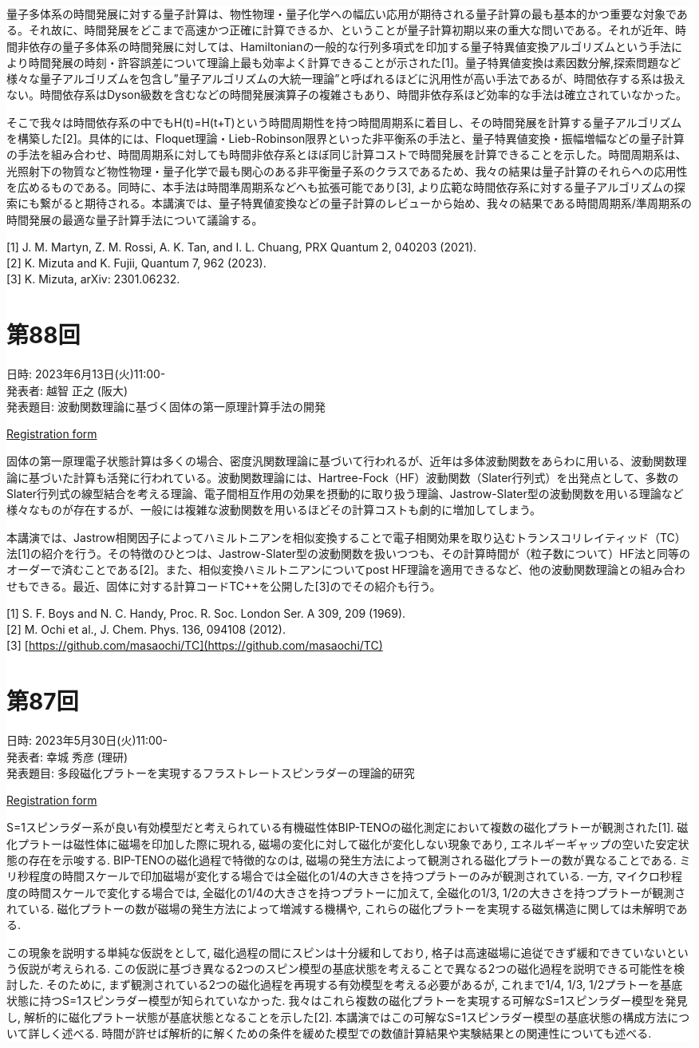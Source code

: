 量⼦多体系の時間発展に対する量⼦計算は、物性物理・量⼦化学への幅広い応⽤が期待される量⼦計算の最も基本的かつ重要な対象である。それ故に、時間発展をどこまで⾼速かつ正確に計算できるか、ということが量⼦計算初期以来の重⼤な問いである。それが近年、時間⾮依存の量⼦多体系の時間発展に対しては、Hamiltonianの⼀般的な⾏列多項式を印加する量⼦特異値変換アルゴリズムという⼿法により時間発展の時刻・許容誤差について理論上最も効率よく計算できることが⽰された[1]。量⼦特異値変換は素因数分解,探索問題など様々な量⼦アルゴリズムを包含し”量⼦アルゴリズムの⼤統⼀理論”と呼ばれるほどに汎⽤性が⾼い⼿法であるが、時間依存する系は扱えない。時間依存系はDyson級数を含むなどの時間発展演算⼦の複雑さもあり、時間⾮依存系ほど効率的な⼿法は確⽴されていなかった。

そこで我々は時間依存系の中でもH(t)=H(t+T)という時間周期性を持つ時間周期系に着⽬し、その時間発展を計算する量⼦アルゴリズムを構築した[2]。具体的には、Floquet理論・Lieb-Robinson限界といった⾮平衡系の⼿法と、量⼦特異値変換・振幅増幅などの量⼦計算の⼿法を組み合わせ、時間周期系に対しても時間⾮依存系とほぼ同じ計算コストで時間発展を計算できることを⽰した。時間周期系は、光照射下の物質など物性物理・量⼦化学で最も関⼼のある⾮平衡量⼦系のクラスであるため、我々の結果は量⼦計算のそれらへの応⽤性を広めるものである。同時に、本⼿法は時間準周期系などへも拡張可能であり[3], より広範な時間依存系に対する量⼦アルゴリズムの探索にも繋がると期待される。本講演では、量⼦特異値変換などの量⼦計算のレビューから始め、我々の結果である時間周期系/準周期系の時間発展の最適な量⼦計算⼿法について議論する。

[1] J. M. Martyn, Z. M. Rossi, A. K. Tan, and I. L. Chuang, PRX Quantum 2, 040203 (2021).<br>
[2] K. Mizuta and K. Fujii, Quantum 7, 962 (2023).<br>
[3] K. Mizuta, arXiv: 2301.06232.<br>

# 第88回
日時: 2023年6月13日(火)11:00-<br>
発表者: 越智 正之 (阪大)<br>
発表題目: 波動関数理論に基づく固体の第一原理計算手法の開発

[Registration form](https://docs.google.com/forms/d/e/1FAIpQLSeTCqiWgt5N7kkHHsDDua68bwQMXdTfaOdNC72blOgL5lV-Kw/viewform)

固体の第一原理電子状態計算は多くの場合、密度汎関数理論に基づいて行われるが、近年は多体波動関数をあらわに用いる、波動関数理論に基づいた計算も活発に行われている。波動関数理論には、Hartree-Fock（HF）波動関数（Slater行列式）を出発点として、多数のSlater行列式の線型結合を考える理論、電子間相互作用の効果を摂動的に取り扱う理論、Jastrow-Slater型の波動関数を用いる理論など様々なものが存在するが、一般には複雑な波動関数を用いるほどその計算コストも劇的に増加してしまう。

本講演では、Jastrow相関因子によってハミルトニアンを相似変換することで電子相関効果を取り込むトランスコリレイティッド（TC）法[1]の紹介を行う。その特徴のひとつは、Jastrow-Slater型の波動関数を扱いつつも、その計算時間が（粒子数について）HF法と同等のオーダーで済むことである[2]。また、相似変換ハミルトニアンについてpost
HF理論を適用できるなど、他の波動関数理論との組み合わせもできる。最近、固体に対する計算コードTC++を公開した[3]のでその紹介も行う。

[1] S. F. Boys and N. C. Handy, Proc. R. Soc. London Ser. A 309, 209 (1969).<br>
[2] M. Ochi et al., J. Chem. Phys. 136, 094108 (2012).<br>
[3] [https://github.com/masaochi/TC](https://github.com/masaochi/TC)

# 第87回
日時: 2023年5月30日(火)11:00-<br>
発表者: 幸城 秀彦 (理研)<br>
発表題目: 多段磁化プラトーを実現するフラストレートスピンラダーの理論的研究

[Registration form](https://docs.google.com/forms/d/1AZ2vnlqasIq_aPIRKz-gpRuYYN98qmBANrtXJkC81Jc/viewform)

S=1スピンラダー系が良い有効模型だと考えられている有機磁性体BIP-TENOの磁化測定において複数の磁化プラトーが観測された[1].
磁化プラトーは磁性体に磁場を印加した際に現れる, 磁場の変化に対して磁化が変化しない現象であり, エネルギーギャップの空いた安定状態の存在を示唆する.
BIP-TENOの磁化過程で特徴的なのは, 磁場の発生方法によって観測される磁化プラトーの数が異なることである.
ミリ秒程度の時間スケールで印加磁場が変化する場合では全磁化の1/4の大きさを持つプラトーのみが観測されている.
一方, マイクロ秒程度の時間スケールで変化する場合では, 全磁化の1/4の大きさを持つプラトーに加えて, 全磁化の1/3, 1/2の大きさを持つプラトーが観測されている.
磁化プラトーの数が磁場の発生方法によって増減する機構や, これらの磁化プラトーを実現する磁気構造に関しては未解明である.

この現象を説明する単純な仮説をとして, 磁化過程の間にスピンは十分緩和しており, 格子は高速磁場に追従できず緩和できていないという仮説が考えられる.
この仮説に基づき異なる2つのスピン模型の基底状態を考えることで異なる2つの磁化過程を説明できる可能性を検討した.
そのために, まず観測されている2つの磁化過程を再現する有効模型を考える必要があるが, これまで1/4, 1/3, 1/2プラトーを基底状態に持つS=1スピンラダー模型が知られていなかった.
我々はこれら複数の磁化プラトーを実現する可解なS=1スピンラダー模型を発見し, 解析的に磁化プラトー状態が基底状態となることを示した[2].
本講演ではこの可解なS=1スピンラダー模型の基底状態の構成方法について詳しく述べる.
時間が許せば解析的に解くための条件を緩めた模型での数値計算結果や実験結果との関連性についても述べる.

